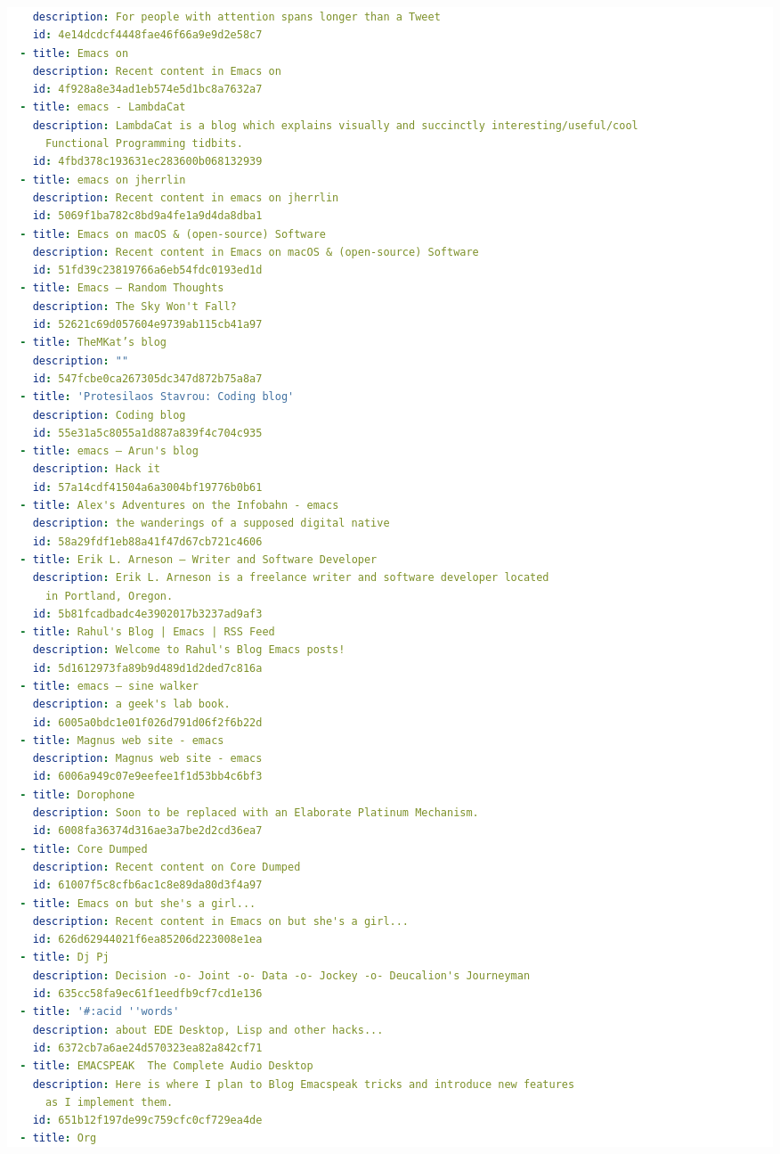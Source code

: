 ```yaml
    description: For people with attention spans longer than a Tweet
    id: 4e14dcdcf4448fae46f66a9e9d2e58c7
  - title: Emacs on
    description: Recent content in Emacs on
    id: 4f928a8e34ad1eb574e5d1bc8a7632a7
  - title: emacs - LambdaCat
    description: LambdaCat is a blog which explains visually and succinctly interesting/useful/cool
      Functional Programming tidbits.
    id: 4fbd378c193631ec283600b068132939
  - title: emacs on jherrlin
    description: Recent content in emacs on jherrlin
    id: 5069f1ba782c8bd9a4fe1a9d4da8dba1
  - title: Emacs on macOS & (open-source) Software
    description: Recent content in Emacs on macOS & (open-source) Software
    id: 51fd39c23819766a6eb54fdc0193ed1d
  - title: Emacs – Random Thoughts
    description: The Sky Won't Fall?
    id: 52621c69d057604e9739ab115cb41a97
  - title: TheMKat’s blog
    description: ""
    id: 547fcbe0ca267305dc347d872b75a8a7
  - title: 'Protesilaos Stavrou: Coding blog'
    description: Coding blog
    id: 55e31a5c8055a1d887a839f4c704c935
  - title: emacs – Arun's blog
    description: Hack it
    id: 57a14cdf41504a6a3004bf19776b0b61
  - title: Alex's Adventures on the Infobahn - emacs
    description: the wanderings of a supposed digital native
    id: 58a29fdf1eb88a41f47d67cb721c4606
  - title: Erik L. Arneson — Writer and Software Developer
    description: Erik L. Arneson is a freelance writer and software developer located
      in Portland, Oregon.
    id: 5b81fcadbadc4e3902017b3237ad9af3
  - title: Rahul's Blog | Emacs | RSS Feed
    description: Welcome to Rahul's Blog Emacs posts!
    id: 5d1612973fa89b9d489d1d2ded7c816a
  - title: emacs – sine walker
    description: a geek's lab book.
    id: 6005a0bdc1e01f026d791d06f2f6b22d
  - title: Magnus web site - emacs
    description: Magnus web site - emacs
    id: 6006a949c07e9eefee1f1d53bb4c6bf3
  - title: Dorophone
    description: Soon to be replaced with an Elaborate Platinum Mechanism.
    id: 6008fa36374d316ae3a7be2d2cd36ea7
  - title: Core Dumped
    description: Recent content on Core Dumped
    id: 61007f5c8cfb6ac1c8e89da80d3f4a97
  - title: Emacs on but she's a girl...
    description: Recent content in Emacs on but she's a girl...
    id: 626d62944021f6ea85206d223008e1ea
  - title: Dj Pj
    description: Decision -o- Joint -o- Data -o- Jockey -o- Deucalion's Journeyman
    id: 635cc58fa9ec61f1eedfb9cf7cd1e136
  - title: '#:acid ''words'
    description: about EDE Desktop, Lisp and other hacks...
    id: 6372cb7a6ae24d570323ea82a842cf71
  - title: EMACSPEAK  The Complete Audio Desktop
    description: Here is where I plan to Blog Emacspeak tricks and introduce new features
      as I implement them.
    id: 651b12f197de99c759cfc0cf729ea4de
  - title: Org
```